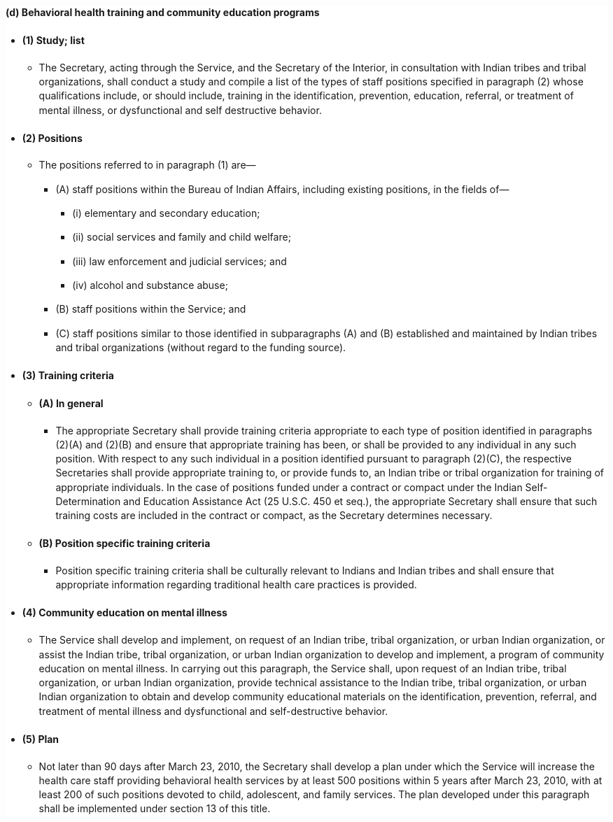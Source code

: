 #### (d) Behavioral health training and community education programs
* #### (1) Study; list
  * The Secretary, acting through the Service, and the Secretary of the Interior, in consultation with Indian tribes and tribal organizations, shall conduct a study and compile a list of the types of staff positions specified in paragraph (2) whose qualifications include, or should include, training in the identification, prevention, education, referral, or treatment of mental illness, or dysfunctional and self destructive behavior.

* #### (2) Positions
  * The positions referred to in paragraph (1) are—

    * (A) staff positions within the Bureau of Indian Affairs, including existing positions, in the fields of—

      * (i) elementary and secondary education;

      * (ii) social services and family and child welfare;

      * (iii) law enforcement and judicial services; and

      * (iv) alcohol and substance abuse;


    * (B) staff positions within the Service; and

    * (C) staff positions similar to those identified in subparagraphs (A) and (B) established and maintained by Indian tribes and tribal organizations (without regard to the funding source).

* #### (3) Training criteria
  * #### (A) In general
    * The appropriate Secretary shall provide training criteria appropriate to each type of position identified in paragraphs (2)(A) and (2)(B) and ensure that appropriate training has been, or shall be provided to any individual in any such position. With respect to any such individual in a position identified pursuant to paragraph (2)(C), the respective Secretaries shall provide appropriate training to, or provide funds to, an Indian tribe or tribal organization for training of appropriate individuals. In the case of positions funded under a contract or compact under the Indian Self-Determination and Education Assistance Act (25 U.S.C. 450 et seq.), the appropriate Secretary shall ensure that such training costs are included in the contract or compact, as the Secretary determines necessary.

  * #### (B) Position specific training criteria
    * Position specific training criteria shall be culturally relevant to Indians and Indian tribes and shall ensure that appropriate information regarding traditional health care practices is provided.

* #### (4) Community education on mental illness
  * The Service shall develop and implement, on request of an Indian tribe, tribal organization, or urban Indian organization, or assist the Indian tribe, tribal organization, or urban Indian organization to develop and implement, a program of community education on mental illness. In carrying out this paragraph, the Service shall, upon request of an Indian tribe, tribal organization, or urban Indian organization, provide technical assistance to the Indian tribe, tribal organization, or urban Indian organization to obtain and develop community educational materials on the identification, prevention, referral, and treatment of mental illness and dysfunctional and self-destructive behavior.

* #### (5) Plan
  * Not later than 90 days after March 23, 2010, the Secretary shall develop a plan under which the Service will increase the health care staff providing behavioral health services by at least 500 positions within 5 years after March 23, 2010, with at least 200 of such positions devoted to child, adolescent, and family services. The plan developed under this paragraph shall be implemented under section 13 of this title.
